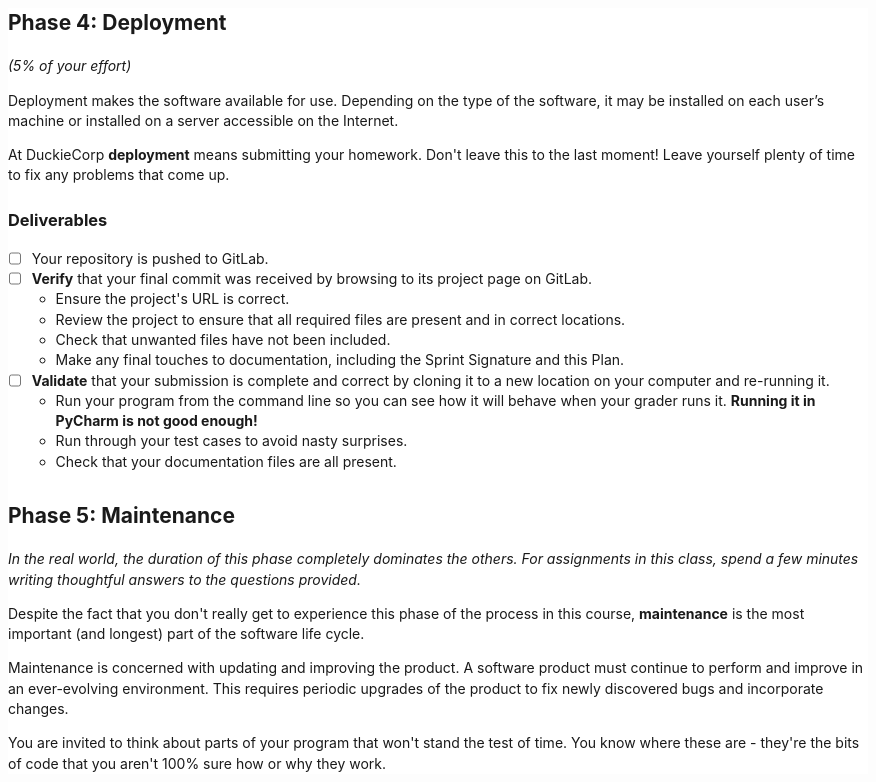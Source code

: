 
## Phase 4: Deployment
*(5% of your effort)*

Deployment makes the software available for use. Depending on the type of the software, it may be installed on each user’s machine or installed on a server accessible on the Internet.

At DuckieCorp **deployment** means submitting your homework.  Don't leave this to the last moment!  Leave yourself plenty of time to fix any problems that come up.

### Deliverables

*   [ ] Your repository is pushed to GitLab.
*   [ ] **Verify** that your final commit was received by browsing to its project page on GitLab.
    *   Ensure the project's URL is correct.
    *   Review the project to ensure that all required files are present and in correct locations.
    *   Check that unwanted files have not been included.
    *   Make any final touches to documentation, including the Sprint Signature and this Plan.
*   [ ] **Validate** that your submission is complete and correct by cloning it to a new location on your computer and re-running it.
	*	Run your program from the command line so you can see how it will behave when your grader runs it.  **Running it in PyCharm is not good enough!**
    *   Run through your test cases to avoid nasty surprises.
    *   Check that your documentation files are all present.



## Phase 5: Maintenance
*In the real world, the duration of this phase completely dominates the others.  For assignments in this class, spend a few minutes writing thoughtful answers to the questions provided.*

Despite the fact that you don't really get to experience this phase of the process in this course, **maintenance** is the most important (and longest) part of the software life cycle.

Maintenance is concerned with updating and improving the product.  A software product must continue to perform and improve in an ever-evolving environment.  This requires periodic upgrades of the product to fix newly discovered bugs and incorporate changes.

You are invited to think about parts of your program that won't stand the test of time.  You know where these are - they're the bits of code that you aren't 100% sure how or why they work.

